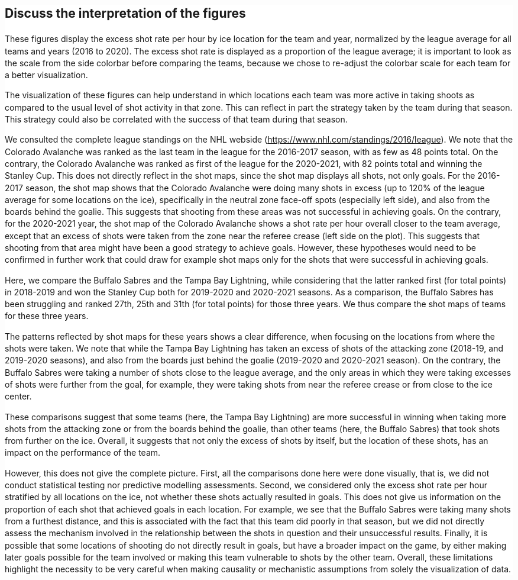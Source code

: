 ## Discuss the interpretation of the figures

   These figures display the excess shot rate per hour by ice location for the team and year, normalized by the league average for all teams and years (2016 to 2020). The excess shot rate is displayed as a proportion of the league average; it is important to look as the scale from the side colorbar before comparing the teams, because we chose to re-adjust the colorbar scale for each team for a better visualization. 

   The visualization of these figures can help understand in which locations each team was more active in taking shoots as compared to the usual level of shot activity in that zone. This can reflect in part the strategy taken by the team during that season. This strategy could also be correlated with the success of that team during that season.  

   We consulted the complete league standings on the NHL webside (https://www.nhl.com/standings/2016/league). We note that the Colorado Avalanche was ranked as the last team in the league for the 2016-2017 season, with as few as 48 points total. On the contrary, the Colorado Avalanche was ranked as first of the league for the 2020-2021, with 82 points total and winning the Stanley Cup. This does not directly reflect in the shot maps, since the shot map displays all shots, not only goals. For the 2016-2017 season, the shot map shows that the Colorado Avalanche were doing many shots in excess (up to 120% of the league average for some locations on the ice), specifically in the neutral zone face-off spots (especially left side), and also from the boards behind the goalie. This suggests that shooting from these areas was not successful in achieving goals.  On the contrary, for the 2020-2021 year, the shot map of the Colorado Avalanche shows a shot rate per hour overall closer to the team average, except that an excess of shots were taken from the zone near the referee crease (left side on the plot). This suggests that shooting from that area might have been a good strategy to achieve goals. However, these hypotheses would need to be confirmed in further work that could draw for example shot maps only for the shots that were successful in achieving goals.

   Here, we compare the Buffalo Sabres and the Tampa Bay Lightning, while considering that the latter ranked first (for total points) in 2018-2019 and won the Stanley Cup both for 2019-2020 and 2020-2021 seasons. As a comparison, the Buffalo Sabres has been struggling and ranked 27th, 25th and 31th (for total points) for those three years. We thus compare the shot maps of teams for these three years. 

   The patterns reflected by shot maps for these years shows a clear difference, when focusing on the locations from where the shots were taken. We note that while the Tampa Bay Lightning has taken an excess of shots of the attacking zone (2018-19, and 2019-2020 seasons), and also from the boards just behind the goalie (2019-2020 and 2020-2021 season). On the contrary, the Buffalo Sabres were taking a number of shots close to the league average, and the only areas in which they were taking excesses of shots were further from the goal, for example, they were taking shots from near the referee crease or from close to the ice center. 

   These comparisons suggest that some teams (here, the Tampa Bay Lightning) are more successful in winning when taking more shots from the attacking zone or from the boards behind the goalie, than other teams (here, the Buffalo Sabres) that took shots from further on the ice. Overall, it suggests that not only the excess of shots by itself, but the location of these shots, has an impact on the performance of the team. 

   However, this does not give the complete picture. First, all the comparisons done here were done visually, that is, we did not conduct statistical testing nor predictive modelling assessments. Second, we considered only the excess shot rate per hour stratified by all locations on the ice, not whether these shots actually resulted in goals. This does not give us information on the proportion of each shot that achieved goals in each location. For example, we see that the Buffalo Sabres were taking many shots from a furthest distance, and this is associated with the fact that this team did poorly in that season, but we did not directly assess the mechanism involved in the relationship between the shots in question and their unsuccessful results. Finally, it is possible that some locations of shooting do not directly result in goals, but have a broader impact on the game, by either making later goals possible for the team involved or making this team vulnerable to shots by the other team.  Overall, these limitations highlight the necessity to be very careful when making causality or mechanistic assumptions from solely the visualization of data.  
